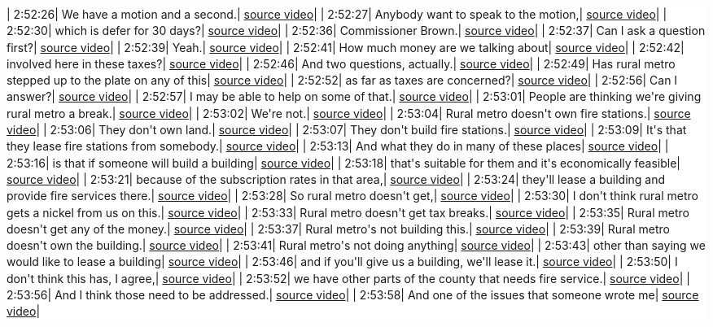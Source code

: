 | 2:52:26| We have a motion and a second.| [source video](https://archive.org/details/CoCom140825?start=10346)|
| 2:52:27| Anybody want to speak to the motion,| [source video](https://archive.org/details/CoCom140825?start=10347)|
| 2:52:30| which is defer for 30 days?| [source video](https://archive.org/details/CoCom140825?start=10350)|
| 2:52:36| Commissioner Brown.| [source video](https://archive.org/details/CoCom140825?start=10356)|
| 2:52:37| Can I ask a question first?| [source video](https://archive.org/details/CoCom140825?start=10357)|
| 2:52:39| Yeah.| [source video](https://archive.org/details/CoCom140825?start=10359)|
| 2:52:41| How much money are we talking about| [source video](https://archive.org/details/CoCom140825?start=10361)|
| 2:52:42| involved here in these taxes?| [source video](https://archive.org/details/CoCom140825?start=10362)|
| 2:52:46| And two questions, actually.| [source video](https://archive.org/details/CoCom140825?start=10366)|
| 2:52:49| Has rural metro stepped up to the plate on any of this| [source video](https://archive.org/details/CoCom140825?start=10369)|
| 2:52:52| as far as taxes are concerned?| [source video](https://archive.org/details/CoCom140825?start=10372)|
| 2:52:56| Can I answer?| [source video](https://archive.org/details/CoCom140825?start=10376)|
| 2:52:57| I may be able to help on some of that.| [source video](https://archive.org/details/CoCom140825?start=10377)|
| 2:53:01| People are thinking we're giving rural metro a break.| [source video](https://archive.org/details/CoCom140825?start=10381)|
| 2:53:02| We're not.| [source video](https://archive.org/details/CoCom140825?start=10382)|
| 2:53:04| Rural metro doesn't own fire stations.| [source video](https://archive.org/details/CoCom140825?start=10384)|
| 2:53:06| They don't own land.| [source video](https://archive.org/details/CoCom140825?start=10386)|
| 2:53:07| They don't build fire stations.| [source video](https://archive.org/details/CoCom140825?start=10387)|
| 2:53:09| It's that they lease fire stations from somebody.| [source video](https://archive.org/details/CoCom140825?start=10389)|
| 2:53:13| And what they do in many of these places| [source video](https://archive.org/details/CoCom140825?start=10393)|
| 2:53:16| is that if someone will build a building| [source video](https://archive.org/details/CoCom140825?start=10396)|
| 2:53:18| that's suitable for them and it's economically feasible| [source video](https://archive.org/details/CoCom140825?start=10398)|
| 2:53:21| because of the subscription rates in that area,| [source video](https://archive.org/details/CoCom140825?start=10401)|
| 2:53:24| they'll lease a building and provide fire services there.| [source video](https://archive.org/details/CoCom140825?start=10404)|
| 2:53:28| So rural metro doesn't get,| [source video](https://archive.org/details/CoCom140825?start=10408)|
| 2:53:30| I don't think rural metro gets a nickel from us on this.| [source video](https://archive.org/details/CoCom140825?start=10410)|
| 2:53:33| Rural metro doesn't get tax breaks.| [source video](https://archive.org/details/CoCom140825?start=10413)|
| 2:53:35| Rural metro doesn't get any of the money.| [source video](https://archive.org/details/CoCom140825?start=10415)|
| 2:53:37| Rural metro's not building this.| [source video](https://archive.org/details/CoCom140825?start=10417)|
| 2:53:39| Rural metro doesn't own the building.| [source video](https://archive.org/details/CoCom140825?start=10419)|
| 2:53:41| Rural metro's not doing anything| [source video](https://archive.org/details/CoCom140825?start=10421)|
| 2:53:43| other than saying we would like to lease a building| [source video](https://archive.org/details/CoCom140825?start=10423)|
| 2:53:46| and if you'll give us a building, we'll lease it.| [source video](https://archive.org/details/CoCom140825?start=10426)|
| 2:53:50| I don't think this has, I agree,| [source video](https://archive.org/details/CoCom140825?start=10430)|
| 2:53:52| we have other parts of the county that needs fire service.| [source video](https://archive.org/details/CoCom140825?start=10432)|
| 2:53:56| And I think those need to be addressed.| [source video](https://archive.org/details/CoCom140825?start=10436)|
| 2:53:58| And one of the issues that someone wrote me| [source video](https://archive.org/details/CoCom140825?start=10438)|